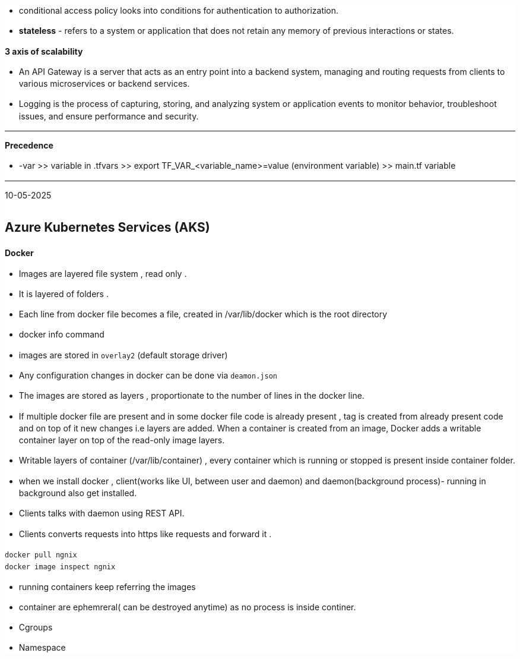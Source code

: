 - conditional access policy looks into conditions for authentication to authorization.

- **stateless** - refers to a system or application that does not retain any memory of previous interactions or states. 

**3 axis of scalability**

- An API Gateway is a server that acts as an entry point into a backend system, managing and routing requests from clients to various microservices or backend services.

- Logging is the process of capturing, storing, and analyzing system or application events to monitor behavior, troubleshoot issues, and ensure performance and security.

---
**Precedence**
- -var >> variable in .tfvars >> export TF_VAR_<variable_name>=value (environment variable) >> main.tf variable

---
10-05-2025

## Azure Kubernetes Services (AKS)

**Docker**
- Images are layered file system , read only .
- It is layered of folders .
- Each line from docker file becomes a file, created in /var/lib/docker which is the root directory
- docker info command 
- images are stored in `overlay2` (default storage driver)
- Any configuration changes in docker can be done via `deamon.json`
- The images are stored as layers , proportionate to the number of lines in the docker line.
- If multiple docker file are present and in some docker file code is already present , tag is created from already present code and on top of it new changes i.e layers are added.
When a container is created from an image, Docker adds a writable container layer on top of the read-only image layers.
- Writable layers of container (/var/lib/container) , every container which is running or stopped is present inside 
container folder.

- when we install docker , client(works like UI, between user and daemon) and daemon(background process)- running in background also get installed.

- Clients talks with daemon using REST API.
- Clients converts requests into https like requests and forward it .

```bash 
docker pull ngnix 
docker image inspect ngnix
```

- running containers keep referring the images
- container are ephemreral( can be destroyed anytime) as no process is inside continer.

 - Cgroups
 - Namespace
